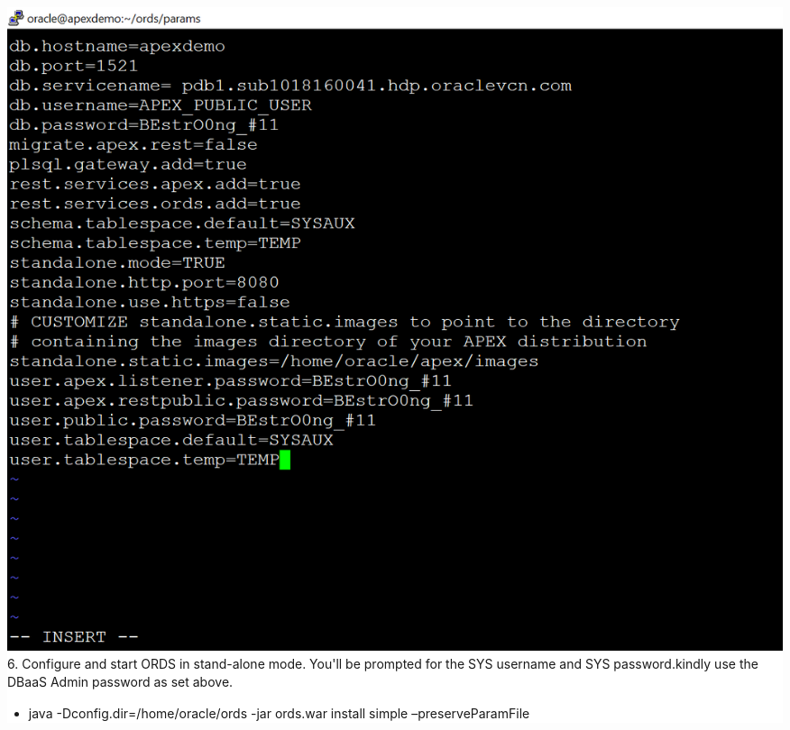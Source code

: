 ![](./images/ords5.png)
6. Configure and start ORDS in stand-alone mode.  You'll be prompted for the SYS username and SYS password.kindly use the DBaaS Admin password as set above.
- java -Dconfig.dir=/home/oracle/ords -jar ords.war install simple –preserveParamFile